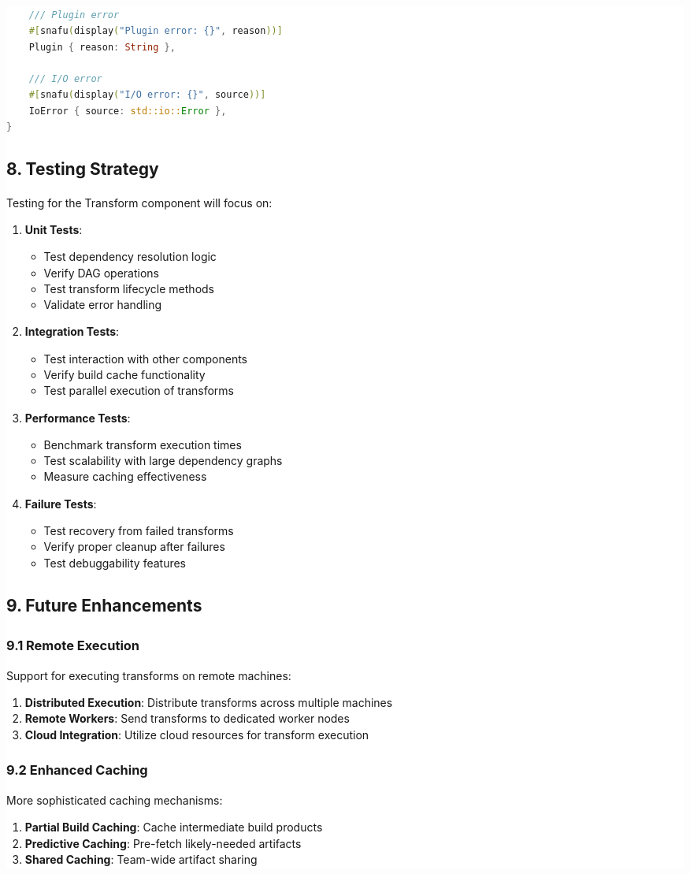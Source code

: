 ```rust
    /// Plugin error
    #[snafu(display("Plugin error: {}", reason))]
    Plugin { reason: String },

    /// I/O error
    #[snafu(display("I/O error: {}", source))]
    IoError { source: std::io::Error },
}
```

## 8. Testing Strategy

Testing for the Transform component will focus on:

1. **Unit Tests**:
   - Test dependency resolution logic
   - Verify DAG operations
   - Test transform lifecycle methods
   - Validate error handling

2. **Integration Tests**:
   - Test interaction with other components
   - Verify build cache functionality
   - Test parallel execution of transforms

3. **Performance Tests**:
   - Benchmark transform execution times
   - Test scalability with large dependency graphs
   - Measure caching effectiveness

4. **Failure Tests**:
   - Test recovery from failed transforms
   - Verify proper cleanup after failures
   - Test debuggability features

## 9. Future Enhancements

### 9.1 Remote Execution

Support for executing transforms on remote machines:

1. **Distributed Execution**: Distribute transforms across multiple machines
2. **Remote Workers**: Send transforms to dedicated worker nodes
3. **Cloud Integration**: Utilize cloud resources for transform execution

### 9.2 Enhanced Caching

More sophisticated caching mechanisms:

1. **Partial Build Caching**: Cache intermediate build products
2. **Predictive Caching**: Pre-fetch likely-needed artifacts
3. **Shared Caching**: Team-wide artifact sharing
